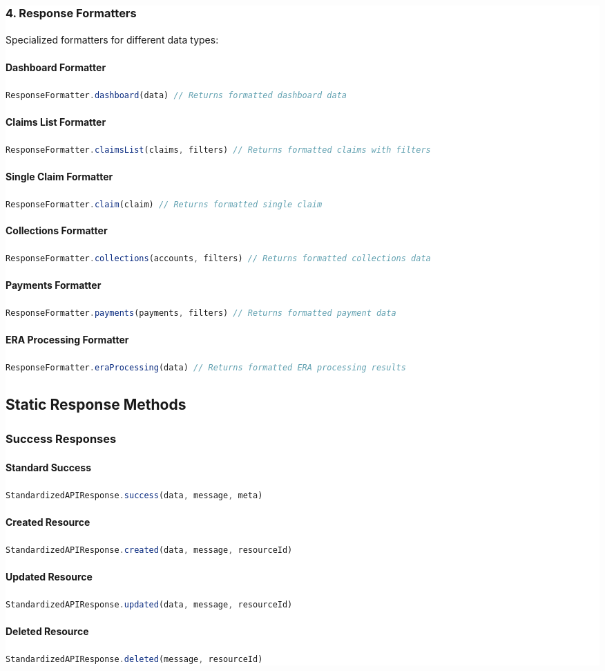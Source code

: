 ### 4. Response Formatters

Specialized formatters for different data types:

#### Dashboard Formatter
```javascript
ResponseFormatter.dashboard(data) // Returns formatted dashboard data
```

#### Claims List Formatter
```javascript
ResponseFormatter.claimsList(claims, filters) // Returns formatted claims with filters
```

#### Single Claim Formatter
```javascript
ResponseFormatter.claim(claim) // Returns formatted single claim
```

#### Collections Formatter
```javascript
ResponseFormatter.collections(accounts, filters) // Returns formatted collections data
```

#### Payments Formatter
```javascript
ResponseFormatter.payments(payments, filters) // Returns formatted payment data
```

#### ERA Processing Formatter
```javascript
ResponseFormatter.eraProcessing(data) // Returns formatted ERA processing results
```

## Static Response Methods

### Success Responses

#### Standard Success
```javascript
StandardizedAPIResponse.success(data, message, meta)
```

#### Created Resource
```javascript
StandardizedAPIResponse.created(data, message, resourceId)
```

#### Updated Resource
```javascript
StandardizedAPIResponse.updated(data, message, resourceId)
```

#### Deleted Resource
```javascript
StandardizedAPIResponse.deleted(message, resourceId)
```
